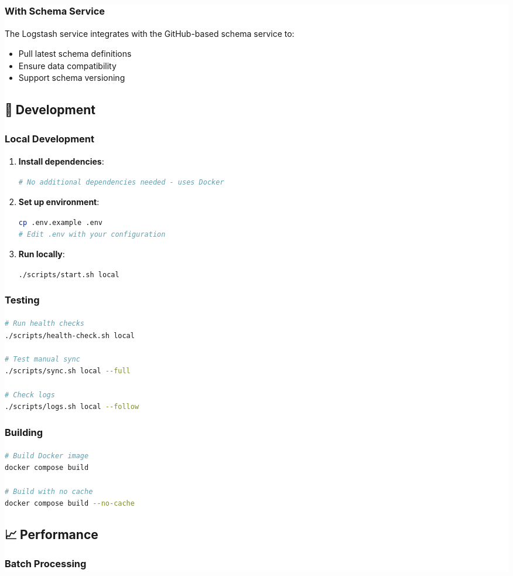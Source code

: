 ### With Schema Service

The Logstash service integrates with the GitHub-based schema service to:
- Pull latest schema definitions
- Ensure data compatibility
- Support schema versioning

## 🚀 Development

### Local Development

1. **Install dependencies**:
   ```bash
   # No additional dependencies needed - uses Docker
   ```

2. **Set up environment**:
   ```bash
   cp .env.example .env
   # Edit .env with your configuration
   ```

3. **Run locally**:
   ```bash
   ./scripts/start.sh local
   ```

### Testing

```bash
# Run health checks
./scripts/health-check.sh local

# Test manual sync
./scripts/sync.sh local --full

# Check logs
./scripts/logs.sh local --follow
```

### Building

```bash
# Build Docker image
docker compose build

# Build with no cache
docker compose build --no-cache
```

## 📈 Performance

### Batch Processing
